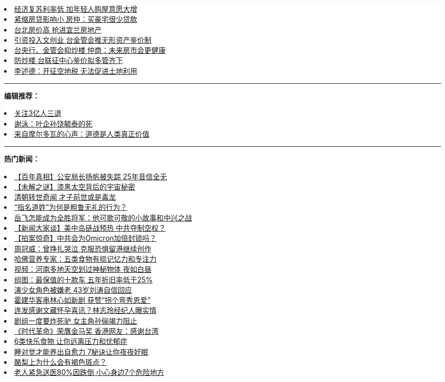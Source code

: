 <li><a href="https://github.com/ejzdca3318/djy/blob/master/gb/10/3/9/n2839599.md#1">经济复苏利率低  加年轻人购屋意愿大增</a></li>
<li><a href="https://github.com/ejzdca3318/djy/blob/master/gb/10/3/9/n2839798.md#1">紧缩房贷影响小   房仲：买豪宅很少贷款</a></li>
<li><a href="https://github.com/ejzdca3318/djy/blob/master/gb/10/3/9/n2839842.md#1">台北房价高   抢进宜兰房地产</a></li>
<li><a href="https://github.com/ejzdca3318/djy/blob/master/gb/10/3/9/n2840133.md#1">引资投入文创业  台金管会推无形资产鉴价制</a></li>
<li><a href="https://github.com/ejzdca3318/djy/blob/master/gb/10/3/9/n2840200.md#1">台央行、金管会抑炒楼  仲商：未来房市会更健康</a></li>
<li><a href="https://github.com/ejzdca3318/djy/blob/master/gb/10/3/9/n2840220.md#1">防炒楼  台联征中心鉴价拟多管齐下</a></li>
<li><a href="https://github.com/ejzdca3318/djy/blob/master/gb/10/3/10/n2840741.md#1">李述德：开征空地税  无法促进土地利用</a></li>
<hr>


<strong>编辑推荐：</strong>
<li><a href="https://github.com/upjkzu3674/djy/blob/master/gb/18/5/10/n10381511.md?dfh#1" target="_blank">关注3亿人三退</a></li><li><a href="https://github.com/tsiac2612/djy/blob/master/gb/18/1/24/n10082527.md#1" target="_blank">谢泳：叶企孙饶毓泰的死</a></li><li><a href="https://github.com/tsiac2612/djy/blob/master/gb/19/8/31/n11490640.md#1" target="_blank">来自摩尔多瓦的心声：道德是人类真正价值</a></li>
<hr>

<strong>热门新闻：</strong>
<li><a href="https://github.com/ejzdca3318/djy/blob/master/gb/21/11/23/n13393809.md#1">【百年真相】公安局长扬帆被失踪 25年音信全无</a></li>
<li><a href="https://github.com/ejzdca3318/djy/blob/master/gb/21/11/23/n13393853.md#1">【未解之谜】漆黑太空背后的宇宙秘密</a></li>
<li><a href="https://github.com/ejzdca3318/djy/blob/master/gb/21/11/21/n13389701.md#1">清朝转世奇闻 才子前世或是毒龙</a></li>
<li><a href="https://github.com/ejzdca3318/djy/blob/master/gb/21/11/23/n13392680.md#1">“指名道姓”为何是粗鲁无礼的行为？</a></li>
<li><a href="https://github.com/ejzdca3318/djy/blob/master/gb/21/11/15/n13376506.md#1">岳飞怎能成为全胜将军：他可歌可敬的小故事和中兴之战</a></li>
<li><a href="https://github.com/ejzdca3318/djy/blob/master/gb/21/12/1/n13410406.md#1">【新闻大家谈】美中岛链战预热 中共夺制空权？</a></li>
<li><a href="https://github.com/ejzdca3318/djy/blob/master/gb/21/11/30/n13408047.md#1">【拍案惊奇】中共会为Omicron加倍封锁吗？</a></li>
<li><a href="https://github.com/ejzdca3318/djy/blob/master/gb/21/11/30/n13407859.md#1">周冠威：曾挣扎哭泣 克服恐惧留港继续创作</a></li>
<li><a href="https://github.com/ejzdca3318/djy/blob/master/gb/21/11/28/n13404240.md#1">哈佛营养专家：五类食物有损记忆力和专注力</a></li>
<li><a href="https://github.com/ejzdca3318/djy/blob/master/gb/21/11/29/n13405557.md#1">视频：河南多地天空划过神秘物体 夜如白昼</a></li>
<li><a href="https://github.com/ejzdca3318/djy/blob/master/gb/21/11/25/n13396817.md#1">组图：最保值的十款车 五年折旧率低于25%</a></li>
<li><a href="https://github.com/ejzdca3318/djy/blob/master/gb/21/11/29/n13406739.md#1">演少女角色被嫌老 43岁刘涛自信回应</a></li>
<li><a href="https://github.com/ejzdca3318/djy/blob/master/gb/21/11/28/n13404367.md#1">霍建华客串林心如新剧 获赞“拐个弯秀恩爱”</a></li>
<li><a href="https://github.com/ejzdca3318/djy/blob/master/gb/21/11/30/n13408596.md#1">连发感谢文藏怀孕喜讯？林志玲经纪人曝实情</a></li>
<li><a href="https://github.com/ejzdca3318/djy/blob/master/gb/21/11/29/n13406484.md#1">剧组一度要炸死驴 女主角孙俪竭力阻止</a></li>
<li><a href="https://github.com/ejzdca3318/djy/blob/master/gb/21/11/28/n13404481.md#1">《时代革命》荣膺金马奖 香港网友：感谢台湾</a></li>
<li><a href="https://github.com/ejzdca3318/djy/blob/master/gb/21/11/27/n13402465.md#1">6类快乐食物 让你远离压力和忧郁症</a></li>
<li><a href="https://github.com/ejzdca3318/djy/blob/master/gb/21/11/30/n13407593.md#1">睡对觉才能养出自愈力 7秘诀让你夜夜好眠</a></li>
<li><a href="https://github.com/ejzdca3318/djy/blob/master/gb/21/11/29/n13405792.md#1">酪梨上为什么会有褐色斑点？</a></li>
<li><a href="https://github.com/ejzdca3318/djy/blob/master/gb/21/11/27/n13401709.md#1">老人紧急送医80%因跌倒 小心身边7个危险地方</a></li>